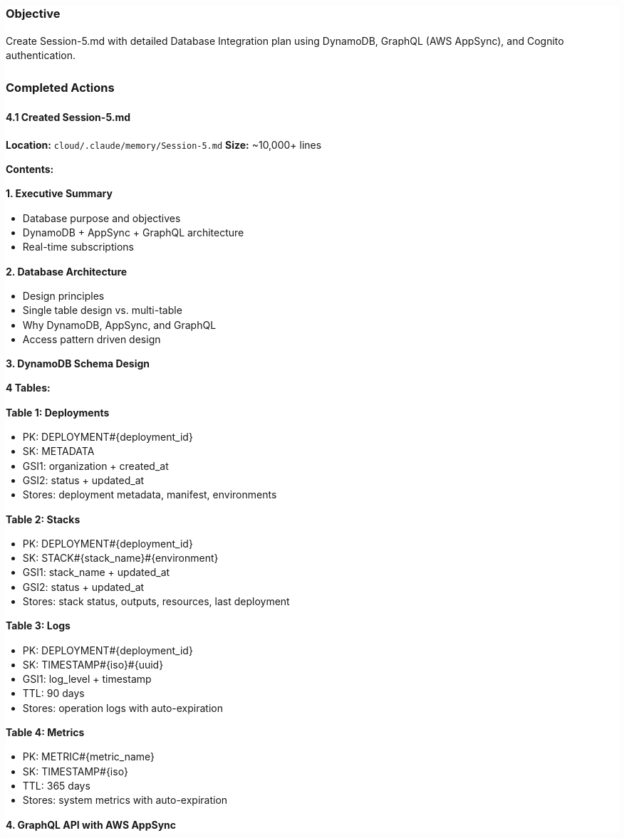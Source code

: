 ### Objective
Create Session-5.md with detailed Database Integration plan using DynamoDB, GraphQL (AWS AppSync), and Cognito authentication.

### Completed Actions

#### 4.1 Created Session-5.md
**Location:** `cloud/.claude/memory/Session-5.md`
**Size:** ~10,000+ lines

**Contents:**

**1. Executive Summary**
- Database purpose and objectives
- DynamoDB + AppSync + GraphQL architecture
- Real-time subscriptions

**2. Database Architecture**
- Design principles
- Single table design vs. multi-table
- Why DynamoDB, AppSync, and GraphQL
- Access pattern driven design

**3. DynamoDB Schema Design**

**4 Tables:**

**Table 1: Deployments**
- PK: DEPLOYMENT#{deployment_id}
- SK: METADATA
- GSI1: organization + created_at
- GSI2: status + updated_at
- Stores: deployment metadata, manifest, environments

**Table 2: Stacks**
- PK: DEPLOYMENT#{deployment_id}
- SK: STACK#{stack_name}#{environment}
- GSI1: stack_name + updated_at
- GSI2: status + updated_at
- Stores: stack status, outputs, resources, last deployment

**Table 3: Logs**
- PK: DEPLOYMENT#{deployment_id}
- SK: TIMESTAMP#{iso}#{uuid}
- GSI1: log_level + timestamp
- TTL: 90 days
- Stores: operation logs with auto-expiration

**Table 4: Metrics**
- PK: METRIC#{metric_name}
- SK: TIMESTAMP#{iso}
- TTL: 365 days
- Stores: system metrics with auto-expiration

**4. GraphQL API with AWS AppSync**
